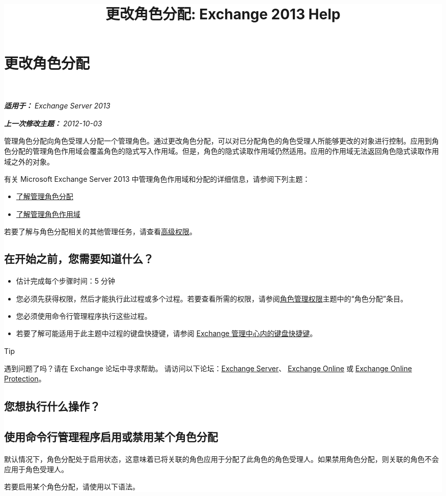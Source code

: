 ﻿---
title: '更改角色分配: Exchange 2013 Help'
TOCTitle: 更改角色分配
ms:assetid: 0fa77efc-e393-461f-b3c0-232cc56cee85
ms:mtpsurl: https://technet.microsoft.com/zh-cn/library/Dd335096(v=EXCHG.150)
ms:contentKeyID: 50490013
ms.date: 01/11/2018
mtps_version: v=EXCHG.150
ms.translationtype: HT
---

# 更改角色分配

 

_**适用于：** Exchange Server 2013_

_**上一次修改主题：** 2012-10-03_

管理角色分配向角色受理人分配一个管理角色。通过更改角色分配，可以对已分配角色的角色受理人所能够更改的对象进行控制。应用到角色分配的管理角色作用域会覆盖角色的隐式写入作用域。但是，角色的隐式读取作用域仍然适用。应用的作用域无法返回角色隐式读取作用域之外的对象。

有关 Microsoft Exchange Server 2013 中管理角色作用域和分配的详细信息，请参阅下列主题：

  - [了解管理角色分配](understanding-management-role-assignments-exchange-2013-help.md)

  - [了解管理角色作用域](understanding-management-role-scopes-exchange-2013-help.md)

若要了解与角色分配相关的其他管理任务，请查看[高级权限](advanced-permissions-exchange-2013-help.md)。

## 在开始之前，您需要知道什么？

  - 估计完成每个步骤时间：5 分钟

  - 您必须先获得权限，然后才能执行此过程或多个过程。若要查看所需的权限，请参阅[角色管理权限](role-management-permissions-exchange-2013-help.md)主题中的“角色分配”条目。

  - 您必须使用命令行管理程序执行这些过程。

  - 若要了解可能适用于此主题中过程的键盘快捷键，请参阅 [Exchange 管理中心内的键盘快捷键](keyboard-shortcuts-in-the-exchange-admin-center-exchange-online-protection-help.md)。

> [!TIP]  
> 遇到问题了吗？请在 Exchange 论坛中寻求帮助。 请访问以下论坛：<a href="https://go.microsoft.com/fwlink/p/?linkid=60612">Exchange Server</a>、 <a href="https://go.microsoft.com/fwlink/p/?linkid=267542">Exchange Online</a> 或 <a href="https://go.microsoft.com/fwlink/p/?linkid=285351">Exchange Online Protection</a>。


## 您想执行什么操作？

## 使用命令行管理程序启用或禁用某个角色分配

默认情况下，角色分配处于启用状态，这意味着已将关联的角色应用于分配了此角色的角色受理人。如果禁用角色分配，则关联的角色不会应用于角色受理人。

若要启用某个角色分配，请使用以下语法。
